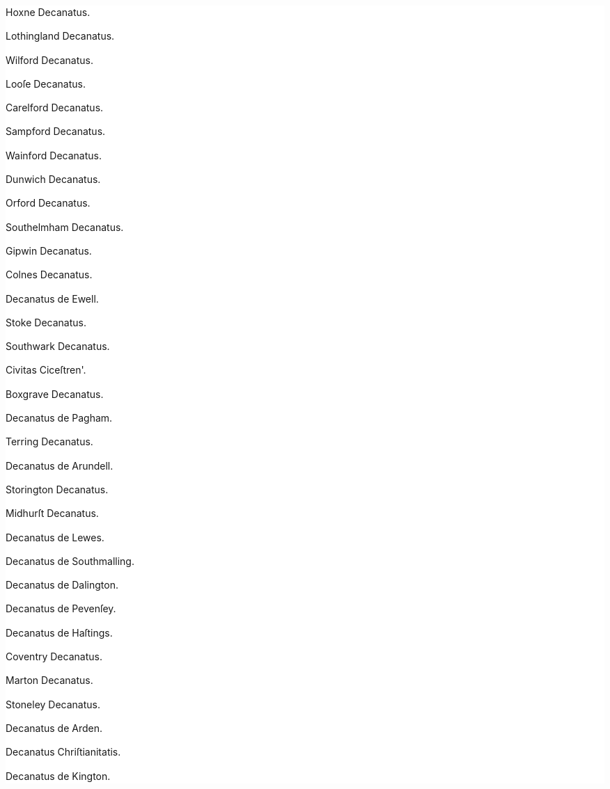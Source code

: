 Hoxne Decanatus.

Lothingland Decanatus.

Wilford Decanatus.

Looſe Decanatus.

Carelford Decanatus.

Sampford Decanatus.

Wainford Decanatus.

Dunwich Decanatus.

Orford Decanatus.

Southelmham Decanatus.

Gipwin Decanatus.

Colnes Decanatus.

Decanatus de Ewell.

Stoke Decanatus.

Southwark Decanatus.

Civitas Ciceſtren'.

Boxgrave Decanatus.

Decanatus de Pagham.

Terring Decanatus.

Decanatus de Arundell.

Storington Decanatus.

Midhurſt Decanatus.

Decanatus de Lewes.

Decanatus de Southmalling.

Decanatus de Dalington.

Decanatus de Pevenſey.

Decanatus de Haſtings.

Coventry Decanatus.

Marton Decanatus.

Stoneley Decanatus.

Decanatus de Arden.

Decanatus Chriſtianitatis.

Decanatus de Kington.

